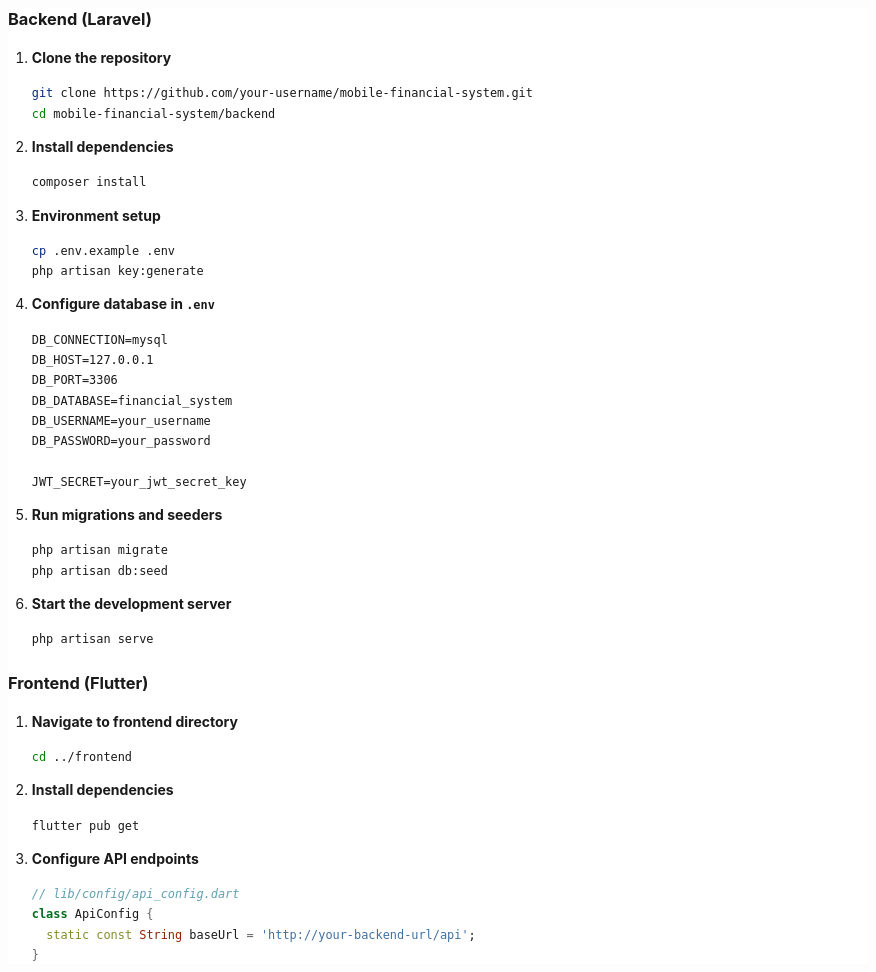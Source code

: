### Backend (Laravel)

1. **Clone the repository**
   ```bash
   git clone https://github.com/your-username/mobile-financial-system.git
   cd mobile-financial-system/backend
   ```

2. **Install dependencies**
   ```bash
   composer install
   ```

3. **Environment setup**
   ```bash
   cp .env.example .env
   php artisan key:generate
   ```

4. **Configure database in `.env`**
   ```env
   DB_CONNECTION=mysql
   DB_HOST=127.0.0.1
   DB_PORT=3306
   DB_DATABASE=financial_system
   DB_USERNAME=your_username
   DB_PASSWORD=your_password
   
   JWT_SECRET=your_jwt_secret_key
   ```

5. **Run migrations and seeders**
   ```bash
   php artisan migrate
   php artisan db:seed
   ```

6. **Start the development server**
   ```bash
   php artisan serve
   ```

### Frontend (Flutter)

1. **Navigate to frontend directory**
   ```bash
   cd ../frontend
   ```

2. **Install dependencies**
   ```bash
   flutter pub get
   ```

3. **Configure API endpoints**
   ```dart
   // lib/config/api_config.dart
   class ApiConfig {
     static const String baseUrl = 'http://your-backend-url/api';
   }
   ```
